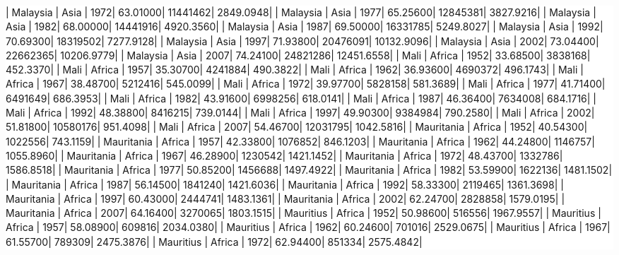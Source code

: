 | Malaysia                 | Asia      |  1972|  63.01000|    11441462|    2849.0948|
| Malaysia                 | Asia      |  1977|  65.25600|    12845381|    3827.9216|
| Malaysia                 | Asia      |  1982|  68.00000|    14441916|    4920.3560|
| Malaysia                 | Asia      |  1987|  69.50000|    16331785|    5249.8027|
| Malaysia                 | Asia      |  1992|  70.69300|    18319502|    7277.9128|
| Malaysia                 | Asia      |  1997|  71.93800|    20476091|   10132.9096|
| Malaysia                 | Asia      |  2002|  73.04400|    22662365|   10206.9779|
| Malaysia                 | Asia      |  2007|  74.24100|    24821286|   12451.6558|
| Mali                     | Africa    |  1952|  33.68500|     3838168|     452.3370|
| Mali                     | Africa    |  1957|  35.30700|     4241884|     490.3822|
| Mali                     | Africa    |  1962|  36.93600|     4690372|     496.1743|
| Mali                     | Africa    |  1967|  38.48700|     5212416|     545.0099|
| Mali                     | Africa    |  1972|  39.97700|     5828158|     581.3689|
| Mali                     | Africa    |  1977|  41.71400|     6491649|     686.3953|
| Mali                     | Africa    |  1982|  43.91600|     6998256|     618.0141|
| Mali                     | Africa    |  1987|  46.36400|     7634008|     684.1716|
| Mali                     | Africa    |  1992|  48.38800|     8416215|     739.0144|
| Mali                     | Africa    |  1997|  49.90300|     9384984|     790.2580|
| Mali                     | Africa    |  2002|  51.81800|    10580176|     951.4098|
| Mali                     | Africa    |  2007|  54.46700|    12031795|    1042.5816|
| Mauritania               | Africa    |  1952|  40.54300|     1022556|     743.1159|
| Mauritania               | Africa    |  1957|  42.33800|     1076852|     846.1203|
| Mauritania               | Africa    |  1962|  44.24800|     1146757|    1055.8960|
| Mauritania               | Africa    |  1967|  46.28900|     1230542|    1421.1452|
| Mauritania               | Africa    |  1972|  48.43700|     1332786|    1586.8518|
| Mauritania               | Africa    |  1977|  50.85200|     1456688|    1497.4922|
| Mauritania               | Africa    |  1982|  53.59900|     1622136|    1481.1502|
| Mauritania               | Africa    |  1987|  56.14500|     1841240|    1421.6036|
| Mauritania               | Africa    |  1992|  58.33300|     2119465|    1361.3698|
| Mauritania               | Africa    |  1997|  60.43000|     2444741|    1483.1361|
| Mauritania               | Africa    |  2002|  62.24700|     2828858|    1579.0195|
| Mauritania               | Africa    |  2007|  64.16400|     3270065|    1803.1515|
| Mauritius                | Africa    |  1952|  50.98600|      516556|    1967.9557|
| Mauritius                | Africa    |  1957|  58.08900|      609816|    2034.0380|
| Mauritius                | Africa    |  1962|  60.24600|      701016|    2529.0675|
| Mauritius                | Africa    |  1967|  61.55700|      789309|    2475.3876|
| Mauritius                | Africa    |  1972|  62.94400|      851334|    2575.4842|